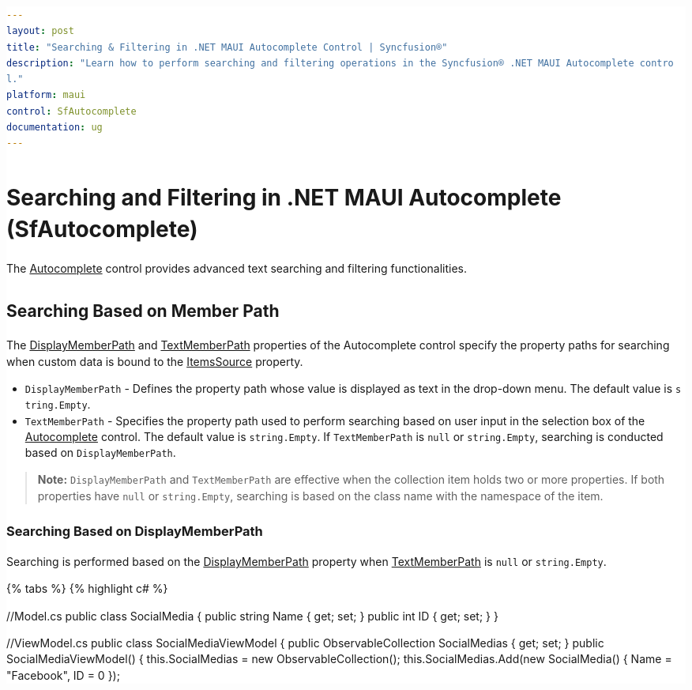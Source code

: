 ```yaml
---
layout: post
title: "Searching & Filtering in .NET MAUI Autocomplete Control | Syncfusion®"
description: "Learn how to perform searching and filtering operations in the Syncfusion® .NET MAUI Autocomplete control."
platform: maui
control: SfAutocomplete
documentation: ug
---
```


# Searching and Filtering in .NET MAUI Autocomplete (SfAutocomplete)

The [Autocomplete](https://help.syncfusion.com/cr/maui/Syncfusion.Maui.Inputs.SfAutocomplete.html) control provides advanced text searching and filtering functionalities.

## Searching Based on Member Path

The [DisplayMemberPath](https://help.syncfusion.com/cr/maui/Syncfusion.Maui.Inputs.DropDownControls.DropDownListBase.html#Syncfusion_Maui_Inputs_DropDownControls_DropDownListBase_DisplayMemberPath) and [TextMemberPath](https://help.syncfusion.com/cr/maui/Syncfusion.Maui.Inputs.DropDownControls.DropDownListBase.html#Syncfusion_Maui_Inputs_DropDownControls_DropDownListBase_TextMemberPath) properties of the Autocomplete control specify the property paths for searching when custom data is bound to the [ItemsSource](https://help.syncfusion.com/cr/maui/Syncfusion.Maui.Inputs.DropDownControls.DropDownListBase.html#Syncfusion_Maui_Inputs_DropDownControls_DropDownListBase_ItemsSource) property.

- `DisplayMemberPath` - Defines the property path whose value is displayed as text in the drop-down menu. The default value is `string.Empty`.
- `TextMemberPath` - Specifies the property path used to perform searching based on user input in the selection box of the [Autocomplete](https://help.syncfusion.com/cr/maui/Syncfusion.Maui.Inputs.SfAutocomplete.html) control. The default value is `string.Empty`. If `TextMemberPath` is `null` or `string.Empty`, searching is conducted based on `DisplayMemberPath`.

> **Note:** `DisplayMemberPath` and `TextMemberPath` are effective when the collection item holds two or more properties. If both properties have `null` or `string.Empty`, searching is based on the class name with the namespace of the item.
### Searching Based on DisplayMemberPath

Searching is performed based on the [DisplayMemberPath](https://help.syncfusion.com/cr/maui/Syncfusion.Maui.Inputs.DropDownControls.DropDownListBase.html#Syncfusion_Maui_Inputs_DropDownControls_DropDownListBase_DisplayMemberPath) property when [TextMemberPath](https://help.syncfusion.com/cr/maui/Syncfusion.Maui.Inputs.DropDownControls.DropDownListBase.html#Syncfusion_Maui_Inputs_DropDownControls_DropDownListBase_TextMemberPath) is `null` or `string.Empty`.

{% tabs %}
{% highlight c# %}

//Model.cs
public class SocialMedia
{
    public string Name { get; set; }
    public int ID { get; set; }
}

//ViewModel.cs
public class SocialMediaViewModel
{
    public ObservableCollection<SocialMedia> SocialMedias { get; set; }
    public SocialMediaViewModel()
    {
        this.SocialMedias = new ObservableCollection<SocialMedia>();
        this.SocialMedias.Add(new SocialMedia() { Name = "Facebook", ID = 0 });